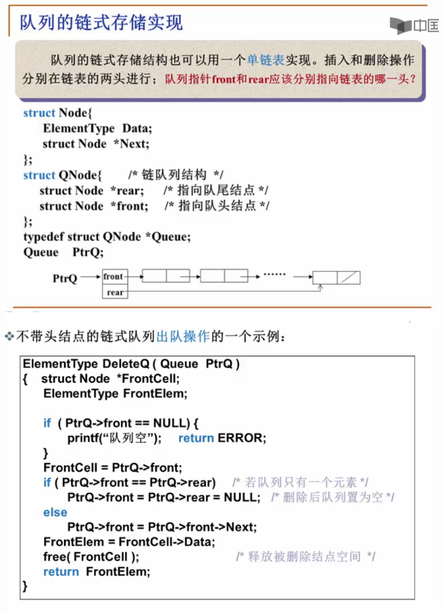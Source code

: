 ![image-20210819202139270](数据结构与算法.assets/image-20210819202139270.png)



![image-20210819202326934](数据结构与算法.assets/image-20210819202326934.png)
